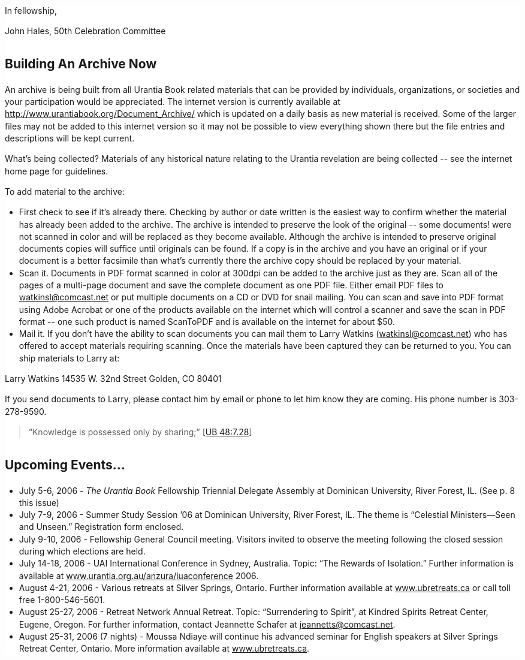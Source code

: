 In fellowship,

John Hales, 50th Celebration Committee

## Building An Archive Now

An archive is being built from all Urantia Book related materials that can be provided by individuals, organizations, or societies and your participation would be appreciated. The internet version is currently available at http://www.urantiabook.org/Document_Archive/ which is updated on a daily basis as new material is received. Some of the larger files may not be added to this internet version so it may not be possible to view everything shown there but the file entries and descriptions will be kept current.

What’s being collected? Materials of any historical nature relating to the Urantia revelation are being collected -- see the internet home page for guidelines.

To add material to the archive:
- First check to see if it’s already there. Checking by author or date written is the easiest way to confirm whether the material has already been added to the archive. The archive is intended to preserve the look of the original -- some documents! were not scanned in color and will be replaced as they become available. Although the archive is intended to preserve original documents copies will suffice until originals can be found. If a copy is in the archive and you have an original or if your document is a better facsimile than what’s currently there the archive copy should be replaced by your material.
- Scan it. Documents in PDF format scanned in color at 300dpi can be added to the archive just as they are. Scan all of the pages of a multi-page document and save the complete document as one PDF file. Either email PDF files to watkinsl@comcast.net or put multiple documents on a CD or DVD for snail mailing. You can scan and save into PDF format using Adobe Acrobat or one of the products available on the internet which will control a scanner and save the scan in PDF format -- one such product is named ScanToPDF and is available on the internet for about $50.
- Mail it. If you don’t have the ability to scan documents you can mail them to Larry Watkins (watkinsl@comcast.net) who has offered to accept materials requiring scanning. Once the materials have been captured they can be returned to you. You can ship materials to Larry at:

Larry Watkins
14535 W. 32nd Street
Golden, CO 80401

If you send documents to Larry, please contact him by email or phone to let him know they are coming. His phone number is 303-278-9590.

> “Knowledge is possessed only by sharing;” <a id="a277_44"></a>[[UB 48:7.28](/en/The_Urantia_Book/48#p7_28)]

## Upcoming Events…

- July 5-6, 2006 - _The Urantia Book_ Fellowship Triennial Delegate Assembly at Dominican University, River Forest, IL. (See p. 8 this issue)
- July 7-9, 2006 - Summer Study Session ’06 at Dominican University, River Forest, IL. The theme is “Celestial Ministers—Seen and Unseen.” Registration form enclosed.
- July 9-10, 2006 - Fellowship General Council meeting. Visitors invited to observe the meeting following the closed session during which elections are held.
- July 14-18, 2006 - UAI International Conference in Sydney, Australia. Topic: “The Rewards of Isolation.” Further information is available at www.urantia.org.au/anzura/iuaconference 2006.
- August 4-21, 2006 - Various retreats at Silver Springs, Ontario. Further information available at www.ubretreats.ca or call toll free 1-800-546-5601.
- August 25-27, 2006 - Retreat Network Annual Retreat. Topic: “Surrendering to Spirit”, at Kindred Spirits Retreat Center, Eugene, Oregon. For further information, contact Jeannette Schafer at jeannetts@comcast.net.
- August 25-31, 2006 (7 nights) - Moussa Ndiaye will continue his advanced seminar for English speakers at Silver Springs Retreat Center, Ontario. More information available at www.ubretreats.ca. 
